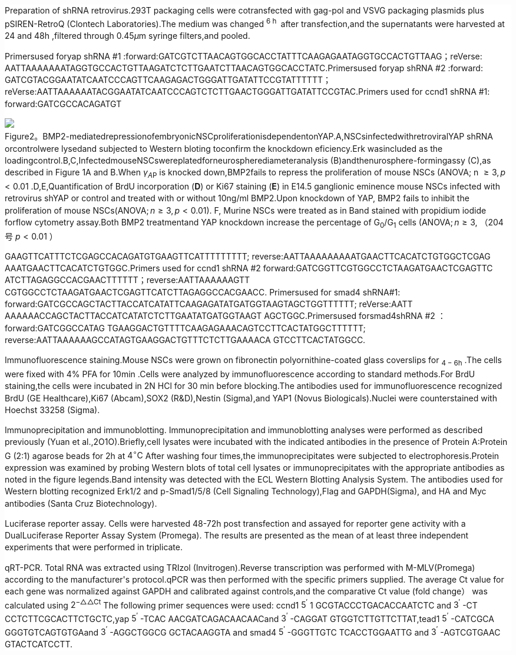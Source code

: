 Preparation of shRNA retrovirus.293T packaging cells were cotransfected with gag-pol and VSVG packaging plasmids plus pSIREN-RetroQ (Clontech Laboratories).The medium was changed $^ { 6 \mathrm { ~ h ~ } }$ after transfection,and the supernatants were harvested at 24 and $4 8 \mathrm { h }$ ,filtered through $0 . 4 5 \mu \mathrm { m }$ syringe filters,and pooled.

Primersused foryap shRNA $\# 1$ :forward:GATCGTCTTAACAGTGGCACCTATTTCAAGAGAATAGGTGCCACTGTTAAG；reVerse: AATTAAAAAAATAGGTGCCACTGTTAAGATCTCTTGAATCTTAACAGTGGCACCTATC.Primersused foryap shRNA $\# 2$ :forward: GATCGTACGGAATATCAATCCCAGTTCAAGAGACTGGGATTGATATTCCGTATTTTTT；reVerse:AATTAAAAAATACGGAATATCAATCCCAGTCTCTTGAACTGGGATTGATATTCCGTAC.Primers used for ccnd1 shRNA #1: forward:GATCGCCACAGATGT

![](images/6aea0b4a588afa723c84601055b59683c0ed36a8ecbcf9a22ff271da2ff8bd6c.jpg)  
Figure2。BMP2-mediatedrepressionofembryonicNSCproliferationisdependentonYAP.A,NSCsinfectedwithretroviralYAP shRNA orcontrolwere lysedand subjected to Western bloting toconfirm the knockdown eficiency.Erk wasincluded as the loadingcontrol.B,C,InfectedmouseNSCswereplatedforneurospherediameteranalysis (B)andthenurosphere-formingassy (C),as described in Figure 1A and B.When $\gamma _ { A \mathsf { P } }$ is knocked down,BMP2fails to repress the proliferation of mouse NSCs (ANOVA; n $\geq 3 , p < 0 . 0 1$ .D,E,Quantification of BrdU incorporation $( { \pmb D } )$ or Ki67 staining $( { \pmb E } )$ in E14.5 ganglionic eminence mouse NSCs infected with retrovirus shYAP or control and treated with or without $1 0 \mathrm { n g / m l }$ BMP2.Upon knockdown of YAP, BMP2 fails to inhibit the proliferation of mouse ${ \mathsf { N S C s } } \left( { \mathsf { A N O V A } } ; n \geq 3 , p < 0 . 0 1 \right) .$ F, Murine NSCs were treated as in Band stained with propidium iodide forflow cytometry assay.Both BMP2 treatmentand YAP knockdown increase the percentage of $\mathsf { G } _ { 0 } / \mathsf { G } _ { 1 }$ cells $( \mathsf { A N O V } \mathsf { A } ; n \geq 3 ,$ （204号 $p < 0 . 0 1$ ）

GAAGTTCATTTCTCGAGCCACAGATGTGAAGTTCATTTTTTTTT; reverse:AATTAAAAAAAAATGAACTTCACATCTGTGGCTCGAG AAATGAACTTCACATCTGTGGC.Primers used for ccnd1 shRNA $\# 2$ forward:GATCGGTTCGTGGCCTCTAAGATGAACTCGAGTTC ATCTTAGAGGCCACGAACTTTTTT；reverse:AATTAAAAAAGTT CGTGGCCTCTAAGATGAACTCGAGTTCATCTTAGAGGCCACGAACC. Primersused for smad4 shRNA#1: forward:GATCGCCAGCTACTTACCATCATATTCAAGAGATATGATGGTAAGTAGCTGGTTTTTT; reVerse:AATT AAAAAACCAGCTACTTACCATCATATCTCTTGAATATGATGGTAAGT AGCTGGC.Primersused forsmad4shRNA $\# 2$ ：forward:GATCGGCCATAG TGAAGGACTGTTTTCAAGAGAAACAGTCCTTCACTATGGCTTTTTT; reverse:AATTAAAAAAGCCATAGTGAAGGACTGTTTCTCTTGAAAACA GTCCTTCACTATGGCC.

Immunofluorescence staining.Mouse NSCs were grown on fibronectin polyornithine-coated glass coverslips for $_ { 4 - 6 \mathrm { h } }$ .The cells were fixed with $4 \%$ PFA for $1 0 \mathrm { m i n }$ .Cells were analyzed by immunofluorescence according to standard methods.For BrdU staining,the cells were incubated in 2N HCl for $3 0 ~ \mathrm { m i n }$ before blocking.The antibodies used for immunofluorescence recognized BrdU (GE Healthcare),Ki67 (Abcam),SOX2 (R&D),Nestin (Sigma),and YAP1 (Novus Biologicals).Nuclei were counterstained with Hoechst 33258 (Sigma).

Immunoprecipitation and immunoblotting. Immunoprecipitation and immunoblotting analyses were performed as described previously (Yuan et al.,2O1O).Briefly,cell lysates were incubated with the indicated antibodies in the presence of Protein A:Protein G (2:1) agarose beads for $2 \mathrm { h }$ at $4 ^ { \circ } \mathrm { C }$ After washing four times,the immunoprecipitates were subjected to electrophoresis.Protein expression was examined by probing Western blots of total cell lysates or immunoprecipitates with the appropriate antibodies as noted in the figure legends.Band intensity was detected with the ECL Western Blotting Analysis System. The antibodies used for Western blotting recognized Erk1/2 and p-Smad1/5/8 (Cell Signaling Technology),Flag and GAPDH(Sigma), and HA and Myc antibodies (Santa Cruz Biotechnology).

Luciferase reporter assay. Cells were harvested 48-72h post transfection and assayed for reporter gene activity with a DualLuciferase Reporter Assay System (Promega). The results are presented as the mean of at least three independent experiments that were performed in triplicate.

qRT-PCR. Total RNA was extracted using TRIzol (Invitrogen).Reverse transcription was performed with M-MLV(Promega) according to the manufacturer's protocol.qPCR was then performed with the specific primers supplied. The average Ct value for each gene was normalized against GAPDH and calibrated against controls,and the comparative Ct value (fold change） was calculated using $2 ^ { - \triangle \triangle \mathrm { C t } }$ The following primer sequences were used: ccnd1 $5 ^ { \prime }$ 1 GCGTACCCTGACACCAATCTC and $3 ^ { \prime }$ -CT CCTCTTCGCACTTCTGCTC,yap $5 ^ { \prime }$ -TCAC AACGATCAGACAACAACand $3 ^ { \prime }$ -CAGGAT GTGGTCTTGTTCTTAT,tead1 $5 ^ { \prime }$ -CATCGCA GGGTGTCAGTGTGAand $3 ^ { \prime }$ -AGGCTGGCG GCTACAAGGTA and smad4 $5 ^ { \prime }$ -GGGTTGTC TCACCTGGAATTG and $3 ^ { \prime }$ -AGTCGTGAAC GTACTCATCCTT.
